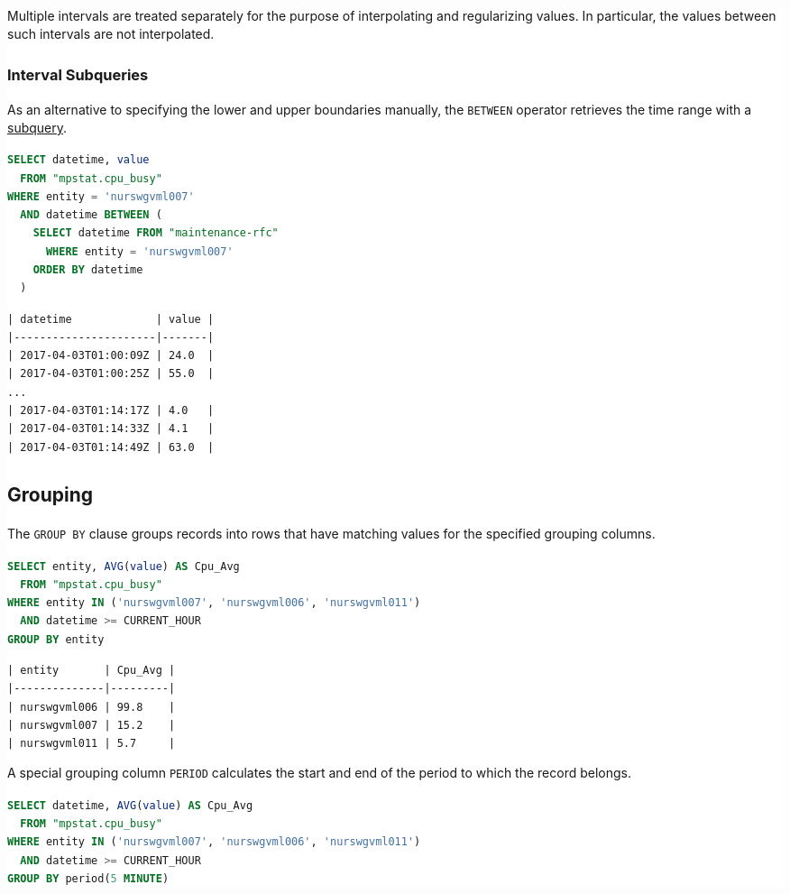 Multiple intervals are treated separately for the purpose of interpolating and regularizing values.
In particular, the values between such intervals are not interpolated.

### Interval Subqueries

As an alternative to specifying the lower and upper boundaries manually, the `BETWEEN` operator retrieves the time range with a [subquery](examples/filter-by-date.md#query-using-between-subquery).

```sql
SELECT datetime, value
  FROM "mpstat.cpu_busy"
WHERE entity = 'nurswgvml007'
  AND datetime BETWEEN (
    SELECT datetime FROM "maintenance-rfc"
      WHERE entity = 'nurswgvml007'
    ORDER BY datetime
  )
```

```ls
| datetime             | value |
|----------------------|-------|
| 2017-04-03T01:00:09Z | 24.0  |
| 2017-04-03T01:00:25Z | 55.0  |
...
| 2017-04-03T01:14:17Z | 4.0   |
| 2017-04-03T01:14:33Z | 4.1   |
| 2017-04-03T01:14:49Z | 63.0  |
```

## Grouping

The `GROUP BY` clause groups records into rows that have matching values for the specified grouping columns.

```sql
SELECT entity, AVG(value) AS Cpu_Avg
  FROM "mpstat.cpu_busy"
WHERE entity IN ('nurswgvml007', 'nurswgvml006', 'nurswgvml011')
  AND datetime >= CURRENT_HOUR
GROUP BY entity
```

```ls
| entity       | Cpu_Avg |
|--------------|---------|
| nurswgvml006 | 99.8    |
| nurswgvml007 | 15.2    |
| nurswgvml011 | 5.7     |
```

A special grouping column `PERIOD` calculates the start and end of the period to which the record belongs.

```sql
SELECT datetime, AVG(value) AS Cpu_Avg
  FROM "mpstat.cpu_busy"
WHERE entity IN ('nurswgvml007', 'nurswgvml006', 'nurswgvml011')
  AND datetime >= CURRENT_HOUR
GROUP BY period(5 MINUTE)
```
